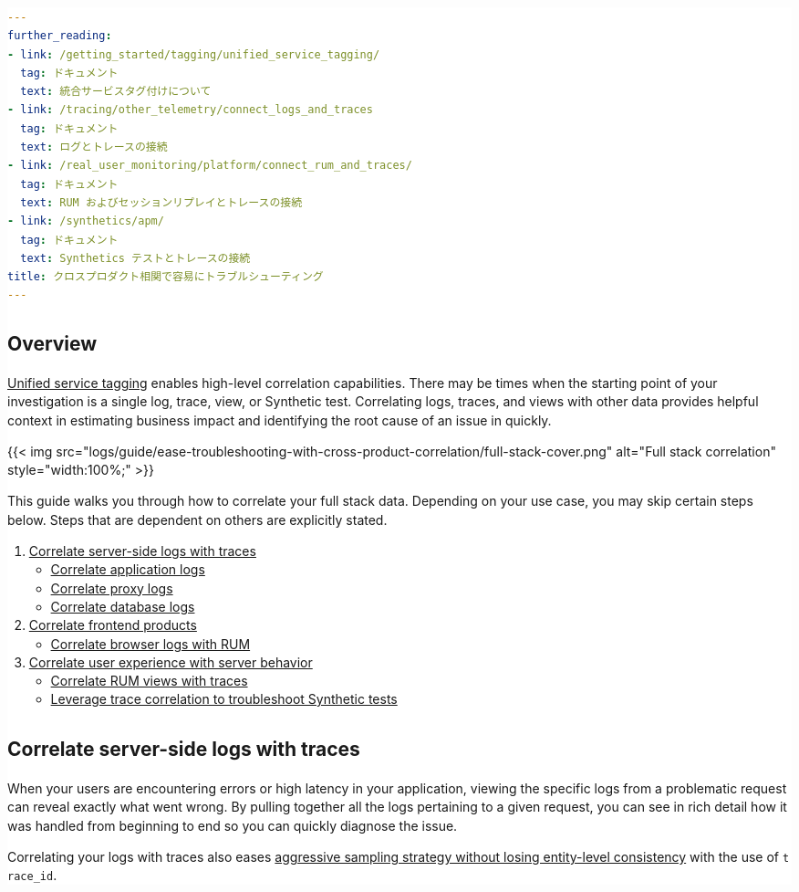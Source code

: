 ```yaml
---
further_reading:
- link: /getting_started/tagging/unified_service_tagging/
  tag: ドキュメント
  text: 統合サービスタグ付けについて
- link: /tracing/other_telemetry/connect_logs_and_traces
  tag: ドキュメント
  text: ログとトレースの接続
- link: /real_user_monitoring/platform/connect_rum_and_traces/
  tag: ドキュメント
  text: RUM およびセッションリプレイとトレースの接続
- link: /synthetics/apm/
  tag: ドキュメント
  text: Synthetics テストとトレースの接続
title: クロスプロダクト相関で容易にトラブルシューティング
---
```


## Overview

[Unified service tagging][1] enables high-level correlation capabilities. There may be times when the starting point of your investigation is a single log, trace, view, or Synthetic test. Correlating logs, traces, and views with other data provides helpful context in estimating business impact and identifying the root cause of an issue in quickly.

{{< img src="logs/guide/ease-troubleshooting-with-cross-product-correlation/full-stack-cover.png" alt="Full stack correlation" style="width:100%;" >}}

This guide walks you through how to correlate your full stack data. Depending on your use case, you may skip certain steps below. Steps that are dependent on others are explicitly stated.

1. [Correlate server-side logs with traces](#correlate-server-side-logs-with-traces)
   * [Correlate application logs](#correlate-application-logs)
   * [Correlate proxy logs](#correlate-proxy-logs)
   * [Correlate database logs](#correlate-database-logs)
2. [Correlate frontend products](#correlate-frontend-products)
   * [Correlate browser logs with RUM](#correlate-browser-logs-with-rum)
3. [Correlate user experience with server behavior](#correlate-user-experience-with-server-behavior)
   * [Correlate RUM views with traces](#correlate-rum-views-with-traces)
   * [Leverage trace correlation to troubleshoot Synthetic tests](#leverage-trace-correlation-to-troubleshoot-synthetic-tests)

## Correlate server-side logs with traces

When your users are encountering errors or high latency in your application, viewing the specific logs from a problematic request can reveal exactly what went wrong. By pulling together all the logs pertaining to a given request, you can see in rich detail how it was handled from beginning to end so you can quickly diagnose the issue.

Correlating your logs with traces also eases [aggressive sampling strategy without losing entity-level consistency][2] with the use of `trace_id`.


[1]: /ja/getting_started/tagging/unified_service_tagging
[2]: /ja/logs/indexes/#sampling-consistently-with-higher-level-entities
[3]: /ja/tracing/other_telemetry/connect_logs_and_traces
[4]: /ja/tracing/faq/why-cant-i-see-my-correlated-logs-in-the-trace-id-panel
[5]: /ja/tracing/trace_collection/proxy_setup/?tab=nginx
[6]: /ja/logs/log_configuration/processors/#grok-parser
[7]: /ja/logs/log_configuration/processors/#trace-remapper
[8]: /ja/integrations/postgres/?tab=host#log-collection
[9]: https://www.postgresql.org/docs/13/auto-explain.html
[10]: https://www.postgresql.org/docs/13/sql-syntax-lexical.html#SQL-SYNTAX-COMMENTS
[11]: /ja/logs/log_collection/javascript/
[12]: /ja/account_management/billing/rum/#how-do-you-view-logs-from-the-browser-collector-in-rum
[13]: /ja/real_user_monitoring/browser/setup/#initialization-parameters
[14]: https://app.datadoghq.com/apm/traces
[15]: https://app.datadoghq.com/rum/explorer
[16]: /ja/real_user_monitoring/platform/connect_rum_and_traces
[17]: /ja/synthetics/browser_tests/
[18]: https://app.datadoghq.com/synthetics/tests
[19]: /ja/synthetics/apm